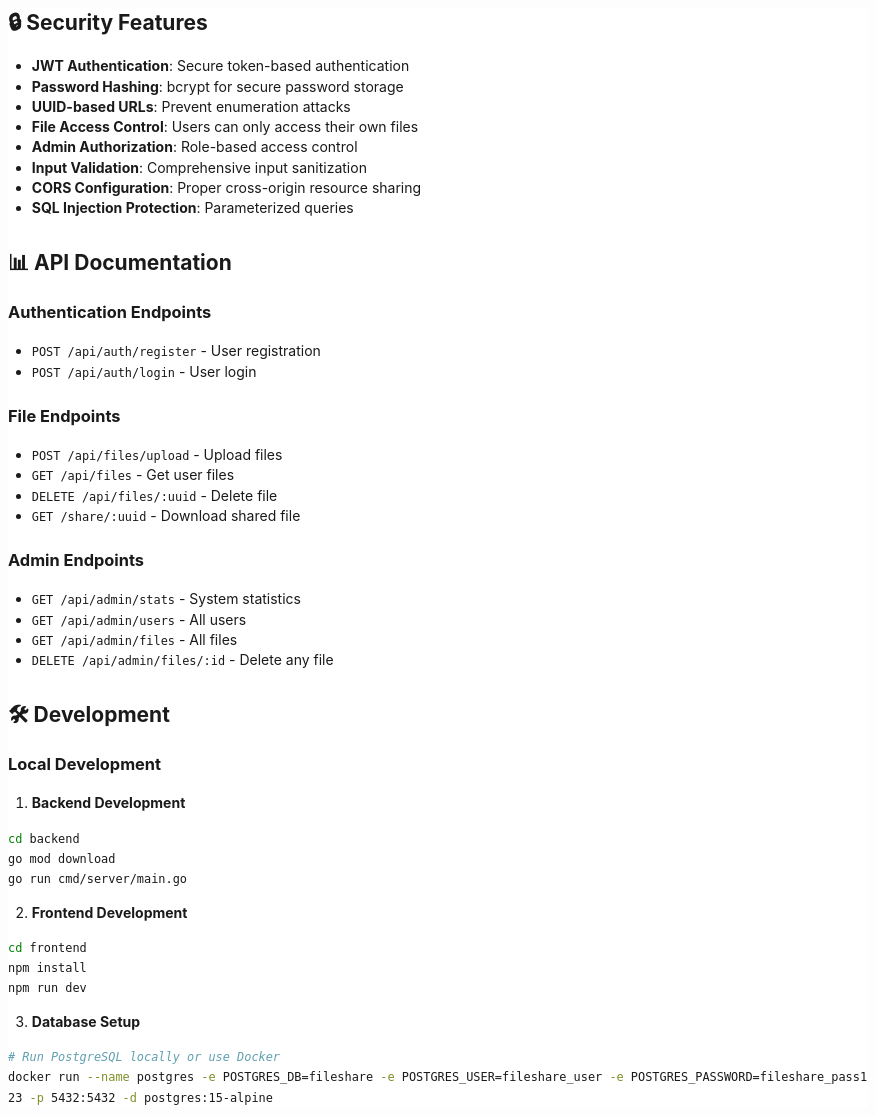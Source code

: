 ## 🔒 Security Features

- **JWT Authentication**: Secure token-based authentication
- **Password Hashing**: bcrypt for secure password storage
- **UUID-based URLs**: Prevent enumeration attacks
- **File Access Control**: Users can only access their own files
- **Admin Authorization**: Role-based access control
- **Input Validation**: Comprehensive input sanitization
- **CORS Configuration**: Proper cross-origin resource sharing
- **SQL Injection Protection**: Parameterized queries

## 📊 API Documentation

### Authentication Endpoints
- `POST /api/auth/register` - User registration
- `POST /api/auth/login` - User login

### File Endpoints
- `POST /api/files/upload` - Upload files
- `GET /api/files` - Get user files
- `DELETE /api/files/:uuid` - Delete file
- `GET /share/:uuid` - Download shared file

### Admin Endpoints
- `GET /api/admin/stats` - System statistics
- `GET /api/admin/users` - All users
- `GET /api/admin/files` - All files
- `DELETE /api/admin/files/:id` - Delete any file

## 🛠️ Development

### Local Development

1. **Backend Development**
```bash
cd backend
go mod download
go run cmd/server/main.go
```

2. **Frontend Development**
```bash
cd frontend
npm install
npm run dev
```

3. **Database Setup**
```bash
# Run PostgreSQL locally or use Docker
docker run --name postgres -e POSTGRES_DB=fileshare -e POSTGRES_USER=fileshare_user -e POSTGRES_PASSWORD=fileshare_pass123 -p 5432:5432 -d postgres:15-alpine
```
